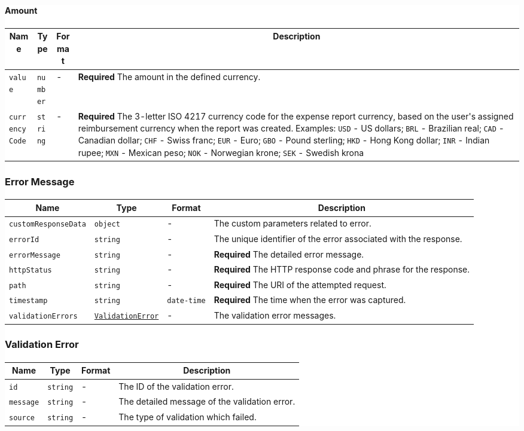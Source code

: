#### <a name="expense-attendees-amount-schema"></a>Amount

|Name|Type|Format|Description|
|---|---|---|---|
`value`|`number`|-| **Required** The amount in the defined currency.|
`currencyCode` |`string`|-| **Required** The 3-letter ISO 4217 currency code for the expense report currency, based on the user's assigned reimbursement currency when the report was created. Examples: `USD` - US dollars; `BRL` - Brazilian real; `CAD` - Canadian dollar; `CHF` - Swiss franc; `EUR` - Euro; `GBO` - Pound sterling; `HKD` - Hong Kong dollar; `INR` - Indian rupee; `MXN` - Mexican peso; `NOK` - Norwegian krone; `SEK` - Swedish krona |

### <a name="error-message-schema"></a>Error Message

|Name|Type|Format|Description|
|---|---|---|---|
`customResponseData`|`object`|-|The custom parameters related to error.|
`errorId`|`string`|-|The unique identifier of the error associated with the response.|
`errorMessage`|`string`|-| **Required** The detailed error message.|
`httpStatus`|`string`|-| **Required** The HTTP response code and phrase for the response.|
`path`|`string`|-| **Required** The URI of the attempted request.|
`timestamp`|`string`|`date-time`| **Required** The time when the error was captured.|
`validationErrors`|[`ValidationError`](#validation-error-schema)|-|The validation error messages.|

### <a name="validation-errors-schema"></a>Validation Error

|Name|Type|Format|Description|
|---|---|---|---|
`id`|`string`|-|The ID of the validation error.|
`message`|`string`|-|The detailed message of the validation error.|
`source`|`string`|-|The type of validation which failed.|
